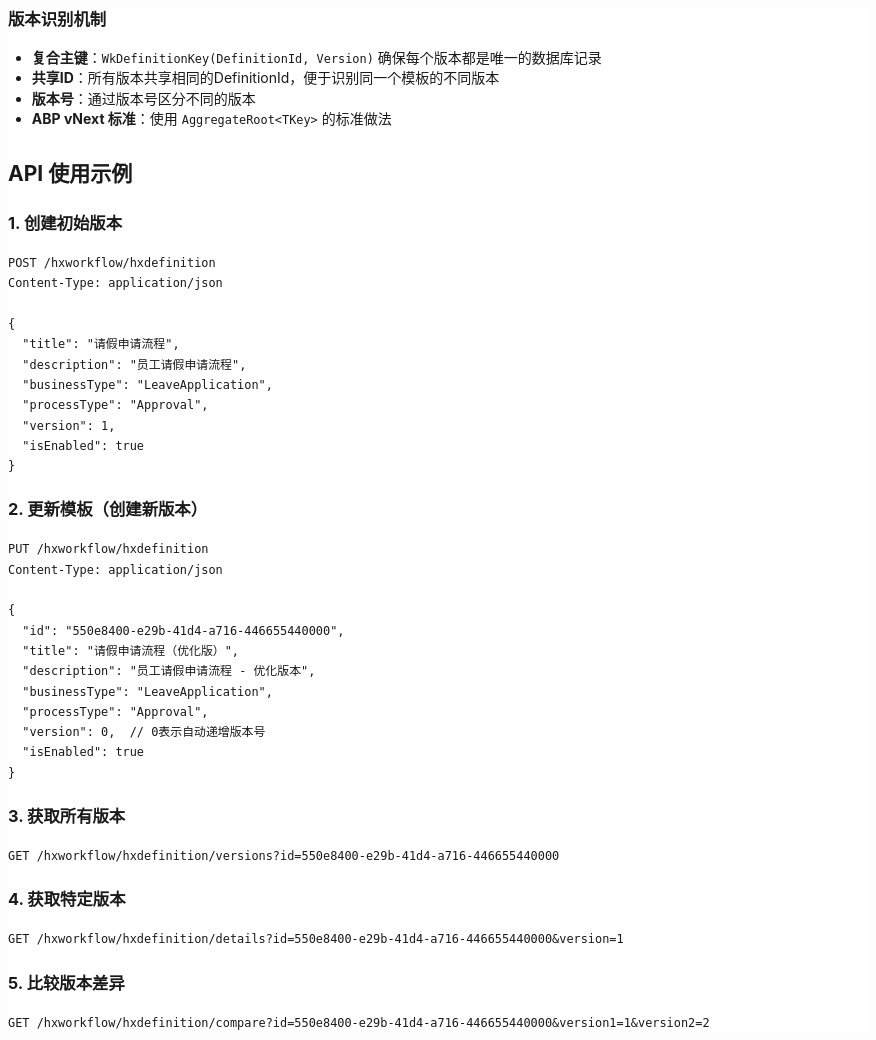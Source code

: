 ### 版本识别机制
- **复合主键**：`WkDefinitionKey(DefinitionId, Version)` 确保每个版本都是唯一的数据库记录
- **共享ID**：所有版本共享相同的DefinitionId，便于识别同一个模板的不同版本
- **版本号**：通过版本号区分不同的版本
- **ABP vNext 标准**：使用 `AggregateRoot<TKey>` 的标准做法

## API 使用示例

### 1. 创建初始版本
```http
POST /hxworkflow/hxdefinition
Content-Type: application/json

{
  "title": "请假申请流程",
  "description": "员工请假申请流程",
  "businessType": "LeaveApplication",
  "processType": "Approval",
  "version": 1,
  "isEnabled": true
}
```

### 2. 更新模板（创建新版本）
```http
PUT /hxworkflow/hxdefinition
Content-Type: application/json

{
  "id": "550e8400-e29b-41d4-a716-446655440000",
  "title": "请假申请流程（优化版）",
  "description": "员工请假申请流程 - 优化版本",
  "businessType": "LeaveApplication",
  "processType": "Approval",
  "version": 0,  // 0表示自动递增版本号
  "isEnabled": true
}
```

### 3. 获取所有版本
```http
GET /hxworkflow/hxdefinition/versions?id=550e8400-e29b-41d4-a716-446655440000
```

### 4. 获取特定版本
```http
GET /hxworkflow/hxdefinition/details?id=550e8400-e29b-41d4-a716-446655440000&version=1
```

### 5. 比较版本差异
```http
GET /hxworkflow/hxdefinition/compare?id=550e8400-e29b-41d4-a716-446655440000&version1=1&version2=2
```
